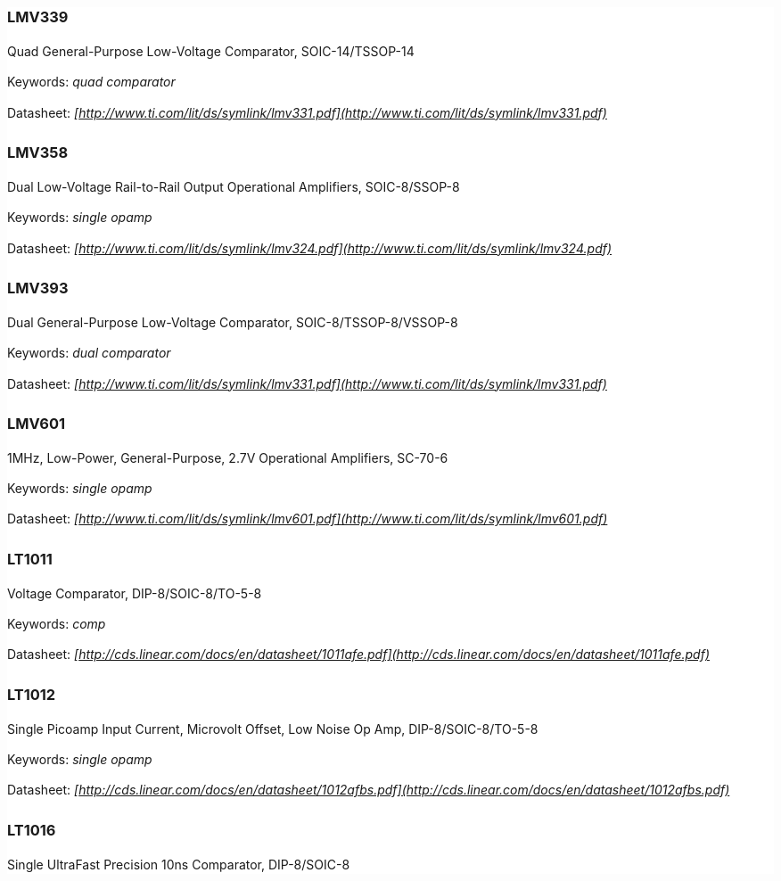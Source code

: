 ### LMV339
Quad General-Purpose Low-Voltage Comparator, SOIC-14/TSSOP-14


Keywords: *quad comparator*

Datasheet: *[http://www.ti.com/lit/ds/symlink/lmv331.pdf](http://www.ti.com/lit/ds/symlink/lmv331.pdf)*

### LMV358
Dual Low-Voltage Rail-to-Rail Output Operational Amplifiers, SOIC-8/SSOP-8


Keywords: *single opamp*

Datasheet: *[http://www.ti.com/lit/ds/symlink/lmv324.pdf](http://www.ti.com/lit/ds/symlink/lmv324.pdf)*

### LMV393
Dual General-Purpose Low-Voltage Comparator, SOIC-8/TSSOP-8/VSSOP-8


Keywords: *dual comparator*

Datasheet: *[http://www.ti.com/lit/ds/symlink/lmv331.pdf](http://www.ti.com/lit/ds/symlink/lmv331.pdf)*

### LMV601
1MHz, Low-Power, General-Purpose, 2.7V Operational Amplifiers, SC-70-6


Keywords: *single opamp*

Datasheet: *[http://www.ti.com/lit/ds/symlink/lmv601.pdf](http://www.ti.com/lit/ds/symlink/lmv601.pdf)*

### LT1011
Voltage Comparator, DIP-8/SOIC-8/TO-5-8


Keywords: *comp*

Datasheet: *[http://cds.linear.com/docs/en/datasheet/1011afe.pdf](http://cds.linear.com/docs/en/datasheet/1011afe.pdf)*

### LT1012
Single Picoamp Input Current, Microvolt Offset, Low Noise Op Amp, DIP-8/SOIC-8/TO-5-8


Keywords: *single opamp*

Datasheet: *[http://cds.linear.com/docs/en/datasheet/1012afbs.pdf](http://cds.linear.com/docs/en/datasheet/1012afbs.pdf)*

### LT1016
Single UltraFast Precision 10ns Comparator, DIP-8/SOIC-8

